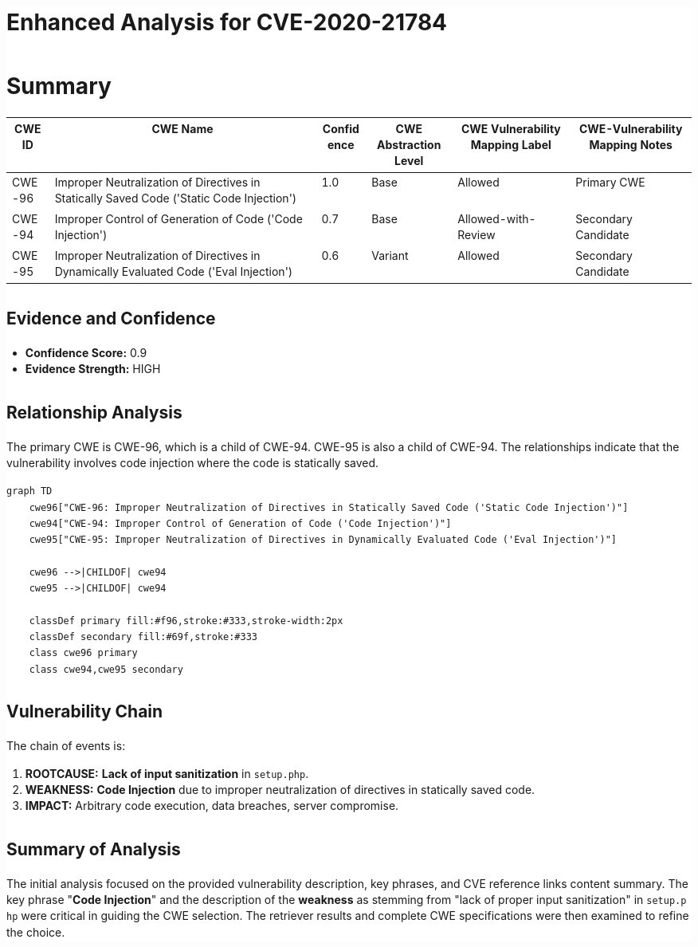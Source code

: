# Enhanced Analysis for CVE-2020-21784

# Summary
| CWE ID | CWE Name | Confidence | CWE Abstraction Level | CWE Vulnerability Mapping Label | CWE-Vulnerability Mapping Notes |
|---|---|---|---|---|---|
| CWE-96 | Improper Neutralization of Directives in Statically Saved Code ('Static Code Injection') | 1.0 | Base | Allowed | Primary CWE |
| CWE-94 | Improper Control of Generation of Code ('Code Injection') | 0.7 | Base | Allowed-with-Review | Secondary Candidate |
| CWE-95 | Improper Neutralization of Directives in Dynamically Evaluated Code ('Eval Injection') | 0.6 | Variant | Allowed | Secondary Candidate |

## Evidence and Confidence

*   **Confidence Score:** 0.9
*   **Evidence Strength:** HIGH

## Relationship Analysis
The primary CWE is CWE-96, which is a child of CWE-94. CWE-95 is also a child of CWE-94. The relationships indicate that the vulnerability involves code injection where the code is statically saved.

```mermaid
graph TD
    cwe96["CWE-96: Improper Neutralization of Directives in Statically Saved Code ('Static Code Injection')"]
    cwe94["CWE-94: Improper Control of Generation of Code ('Code Injection')"]
    cwe95["CWE-95: Improper Neutralization of Directives in Dynamically Evaluated Code ('Eval Injection')"]

    cwe96 -->|CHILDOF| cwe94
    cwe95 -->|CHILDOF| cwe94

    classDef primary fill:#f96,stroke:#333,stroke-width:2px
    classDef secondary fill:#69f,stroke:#333
    class cwe96 primary
    class cwe94,cwe95 secondary
```

## Vulnerability Chain
The chain of events is:
1.  **ROOTCAUSE:** **Lack of input sanitization** in `setup.php`.
2.  **WEAKNESS:** **Code Injection** due to improper neutralization of directives in statically saved code.
3.  **IMPACT:** Arbitrary code execution, data breaches, server compromise.

## Summary of Analysis
The initial analysis focused on the provided vulnerability description, key phrases, and CVE reference links content summary. The key phrase "**Code Injection**" and the description of the **weakness** as stemming from "lack of proper input sanitization" in `setup.php` were critical in guiding the CWE selection. The retriever results and complete CWE specifications were then examined to refine the choice.
